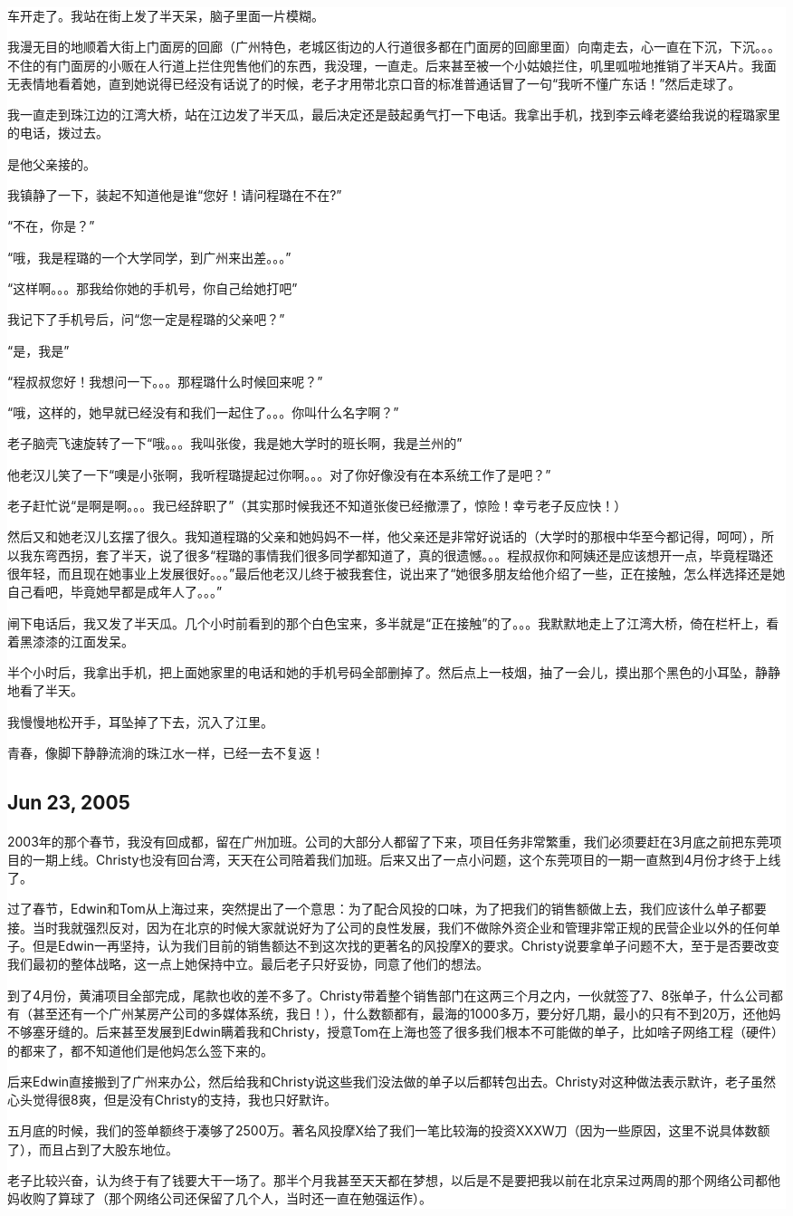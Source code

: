 车开走了。我站在街上发了半天呆，脑子里面一片模糊。

我漫无目的地顺着大街上门面房的回廊（广州特色，老城区街边的人行道很多都在门面房的回廊里面）向南走去，心一直在下沉，下沉。。。不住的有门面房的小贩在人行道上拦住兜售他们的东西，我没理，一直走。后来甚至被一个小姑娘拦住，叽里呱啦地推销了半天A片。我面无表情地看着她，直到她说得已经没有话说了的时候，老子才用带北京口音的标准普通话冒了一句“我听不懂广东话！”然后走球了。

我一直走到珠江边的江湾大桥，站在江边发了半天瓜，最后决定还是鼓起勇气打一下电话。我拿出手机，找到李云峰老婆给我说的程璐家里的电话，拨过去。

是他父亲接的。

我镇静了一下，装起不知道他是谁“您好！请问程璐在不在?”

“不在，你是？”

“哦，我是程璐的一个大学同学，到广州来出差。。。”

“这样啊。。。那我给你她的手机号，你自己给她打吧”

我记下了手机号后，问“您一定是程璐的父亲吧？”

“是，我是”

“程叔叔您好！我想问一下。。。那程璐什么时候回来呢？”

“哦，这样的，她早就已经没有和我们一起住了。。。你叫什么名字啊？”

老子脑壳飞速旋转了一下“哦。。。我叫张俊，我是她大学时的班长啊，我是兰州的”

他老汉儿笑了一下“噢是小张啊，我听程璐提起过你啊。。。对了你好像没有在本系统工作了是吧？”

老子赶忙说“是啊是啊。。。我已经辞职了”（其实那时候我还不知道张俊已经撤漂了，惊险！幸亏老子反应快！）

然后又和她老汉儿玄摆了很久。我知道程璐的父亲和她妈妈不一样，他父亲还是非常好说话的（大学时的那根中华至今都记得，呵呵），所以我东弯西拐，套了半天，说了很多“程璐的事情我们很多同学都知道了，真的很遗憾。。。程叔叔你和阿姨还是应该想开一点，毕竟程璐还很年轻，而且现在她事业上发展很好。。。”最后他老汉儿终于被我套住，说出来了“她很多朋友给他介绍了一些，正在接触，怎么样选择还是她自己看吧，毕竟她早都是成年人了。。。”

闸下电话后，我又发了半天瓜。几个小时前看到的那个白色宝来，多半就是“正在接触”的了。。。我默默地走上了江湾大桥，倚在栏杆上，看着黑漆漆的江面发呆。

半个小时后，我拿出手机，把上面她家里的电话和她的手机号码全部删掉了。然后点上一枝烟，抽了一会儿，摸出那个黑色的小耳坠，静静地看了半天。

我慢慢地松开手，耳坠掉了下去，沉入了江里。

青春，像脚下静静流淌的珠江水一样，已经一去不复返！

## Jun 23, 2005

2003年的那个春节，我没有回成都，留在广州加班。公司的大部分人都留了下来，项目任务非常繁重，我们必须要赶在3月底之前把东莞项目的一期上线。Christy也没有回台湾，天天在公司陪着我们加班。后来又出了一点小问题，这个东莞项目的一期一直熬到4月份才终于上线了。

过了春节，Edwin和Tom从上海过来，突然提出了一个意思：为了配合风投的口味，为了把我们的销售额做上去，我们应该什么单子都要接。当时我就强烈反对，因为在北京的时候大家就说好为了公司的良性发展，我们不做除外资企业和管理非常正规的民营企业以外的任何单子。但是Edwin一再坚持，认为我们目前的销售额达不到这次找的更著名的风投摩X的要求。Christy说要拿单子问题不大，至于是否要改变我们最初的整体战略，这一点上她保持中立。最后老子只好妥协，同意了他们的想法。

到了4月份，黄浦项目全部完成，尾款也收的差不多了。Christy带着整个销售部门在这两三个月之内，一伙就签了7、8张单子，什么公司都有（甚至还有一个广州某房产公司的多媒体系统，我日！），什么数额都有，最海的1000多万，要分好几期，最小的只有不到20万，还他妈不够塞牙缝的。后来甚至发展到Edwin瞒着我和Christy，授意Tom在上海也签了很多我们根本不可能做的单子，比如啥子网络工程（硬件）的都来了，都不知道他们是他妈怎么签下来的。

后来Edwin直接搬到了广州来办公，然后给我和Christy说这些我们没法做的单子以后都转包出去。Christy对这种做法表示默许，老子虽然心头觉得很8爽，但是没有Christy的支持，我也只好默许。

五月底的时候，我们的签单额终于凑够了2500万。著名风投摩X给了我们一笔比较海的投资XXXW刀（因为一些原因，这里不说具体数额了），而且占到了大股东地位。

老子比较兴奋，认为终于有了钱要大干一场了。那半个月我甚至天天都在梦想，以后是不是要把我以前在北京呆过两周的那个网络公司都他妈收购了算球了（那个网络公司还保留了几个人，当时还一直在勉强运作）。
